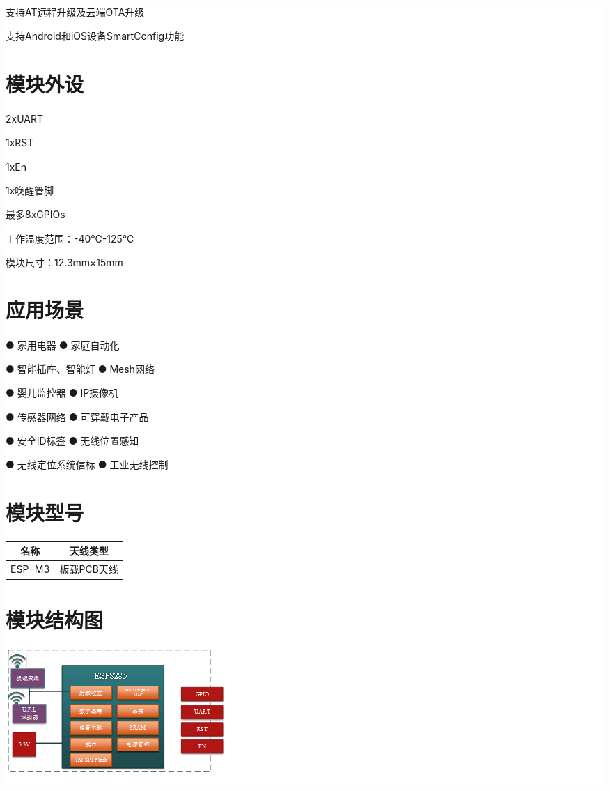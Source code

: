 支持AT远程升级及云端OTA升级

支持Android和iOS设备SmartConfig功能

# 模块外设

2xUART

1xRST

1xEn

1x唤醒管脚

最多8xGPIOs

工作温度范围：-40℃-125℃

模块尺寸：12.3mm×15mm

# 应用场景

● 家用电器     ● 家庭自动化

● 智能插座、智能灯 ● Mesh网络

● 婴儿监控器    ● IP摄像机

● 传感器网络    ● 可穿戴电子产品

● 安全ID标签    ● 无线位置感知

● 无线定位系统信标 ● 工业无线控制

# 模块型号

|  名称  |  天线类型   |
| :----: | :---------: |
| ESP-M3 | 板载PCB天线 |

# 模块结构图

![ESP-M30](https://github.com/SmartArduino/zhdocs/raw/master/zhESPSeries/ESP8285/DOIT_ESP-M3/ESP-M30.png)
